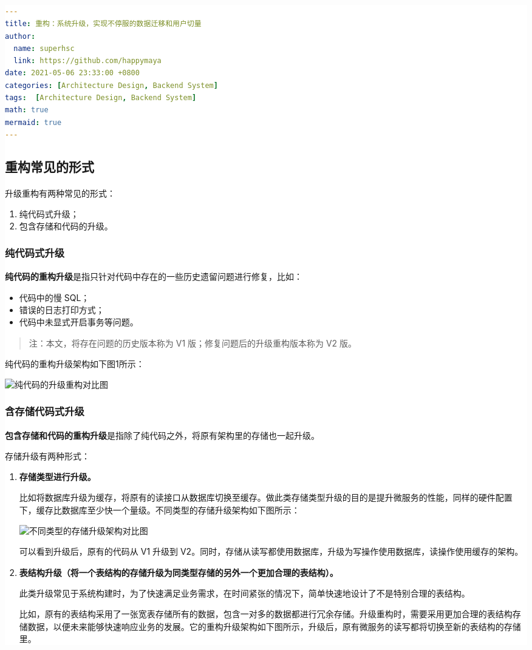 ```yaml
---
title: 重构：系统升级，实现不停服的数据迁移和用户切量
author:
  name: superhsc
  link: https://github.com/happymaya
date: 2021-05-06 23:33:00 +0800
categories: [Architecture Design, Backend System]
tags:  [Architecture Design, Backend System]
math: true
mermaid: true
---
```


## 重构常见的形式

升级重构有两种常见的形式：

1. 纯代码式升级；
2. 包含存储和代码的升级。

### 纯代码式升级

**纯代码的重构升级**是指只针对代码中存在的一些历史遗留问题进行修复，比如：

- 代码中的慢 SQL；
- 错误的日志打印方式；
- 代码中未显式开启事务等问题。

>  注：本文，将存在问题的历史版本称为 V1 版；修复问题后的升级重构版本称为 V2 版。

纯代码的重构升级架构如下图1所示：

![纯代码的升级重构对比图](https://images.happymaya.cn/assert/backen-system/jiagou-22-01.png)



### 含存储代码式升级

**包含存储和代码的重构升级**是指除了纯代码之外，将原有架构里的存储也一起升级。

存储升级有两种形式：

1. **存储类型进行升级。**

   比如将数据库升级为缓存，将原有的读接口从数据库切换至缓存。做此类存储类型升级的目的是提升微服务的性能，同样的硬件配置下，缓存比数据库至少快一个量级。不同类型的存储升级架构如下图所示：

   ![不同类型的存储升级架构对比图](https://images.happymaya.cn/assert/backen-system/jiagou-22-02.png)

   可以看到升级后，原有的代码从 V1 升级到 V2。同时，存储从读写都使用数据库，升级为写操作使用数据库，读操作使用缓存的架构。

2. **表结构升级（将一个表结构的存储升级为同类型存储的另外一个更加合理的表结构）。**

   此类升级常见于系统构建时，为了快速满足业务需求，在时间紧张的情况下，简单快速地设计了不是特别合理的表结构。

   比如，原有的表结构采用了一张宽表存储所有的数据，包含一对多的数据都进行冗余存储。升级重构时，需要采用更加合理的表结构存储数据，以便未来能够快速响应业务的发展。它的重构升级架构如下图所示，升级后，原有微服务的读写都将切换至新的表结构的存储里。
